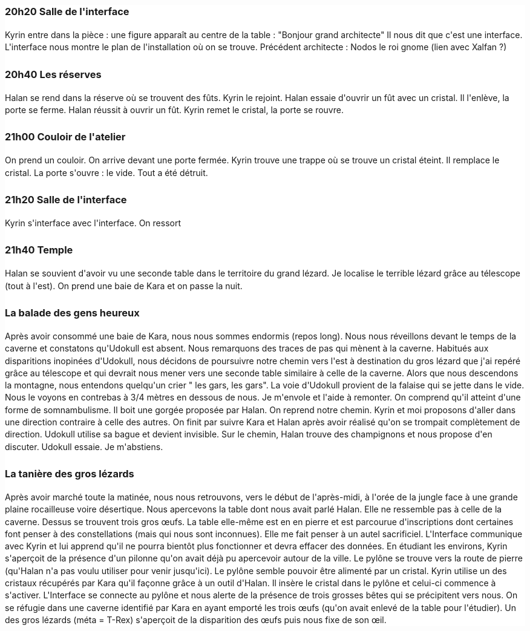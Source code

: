 ### 20h20 Salle de l'interface
Kyrin entre dans la pièce : une figure apparaît au centre de la table : "Bonjour grand architecte"
Il nous dit que c'est une interface.
L'interface nous montre le plan de l'installation où on se trouve.
Précédent architecte : Nodos le roi gnome (lien avec Xalfan ?)

### 20h40 Les réserves
Halan se rend dans la réserve où se trouvent des fûts. Kyrin le rejoint.
Halan essaie d'ouvrir un fût avec un cristal. Il l'enlève, la porte se ferme.
Halan réussit à ouvrir un fût. Kyrin remet le cristal, la porte se rouvre. 

### 21h00 Couloir de l'atelier
On prend un couloir. On arrive devant une porte fermée. Kyrin trouve une trappe où se trouve un cristal éteint. Il remplace le cristal. La porte s'ouvre : le vide. Tout a été détruit. 

### 21h20 Salle de l'interface
Kyrin s'interface avec l'interface.
On ressort

### 21h40 Temple 
Halan se souvient d'avoir vu une seconde table dans le territoire du grand lézard. Je localise le terrible lézard grâce au télescope (tout à l'est).
On prend une baie de Kara et on passe la nuit.

### La balade des gens heureux
Après avoir consommé une baie de Kara, nous nous sommes endormis (repos long).
Nous nous réveillons devant le temps de la caverne et constatons qu'Udokull est absent.
Nous remarquons des traces de pas qui mènent à la caverne.
Habitués aux disparitions inopinées d'Udokull, nous décidons de poursuivre notre chemin vers l'est à destination du gros lézard que j'ai repéré grâce au télescope et qui devrait nous mener vers une seconde table similaire à celle de la caverne.
Alors que nous descendons la montagne, nous entendons quelqu'un crier " les gars, les gars". La voie d'Udokull provient de la falaise qui se jette dans le vide. Nous le voyons en contrebas à 3/4 mètres en dessous de nous. Je m'envole et l'aide à remonter. On comprend qu'il atteint d'une forme de somnambulisme. Il boit une gorgée proposée par Halan.
On reprend notre chemin. Kyrin et moi proposons d'aller dans une direction contraire à celle des autres. On finit par suivre Kara et Halan après avoir réalisé qu'on se trompait complètement de direction.
Udokull utilise sa bague et devient invisible. Sur le chemin, Halan trouve des champignons et nous propose d'en discuter. Udokull essaie. Je m'abstiens.

### La tanière des gros lézards
Après avoir marché toute la matinée, nous nous retrouvons, vers le début de l'après-midi, à l'orée de la jungle face à une grande plaine rocailleuse voire désertique. Nous apercevons la table dont nous avait parlé Halan. Elle ne ressemble pas à celle de la caverne. Dessus se trouvent trois gros œufs. La table elle-même est en en pierre et est parcourue d'inscriptions dont certaines font penser à des constellations (mais qui nous sont inconnues). Elle me fait penser à un autel sacrificiel.
L'Interface communique avec Kyrin et lui apprend qu'il ne pourra bientôt plus fonctionner et devra effacer des données. En étudiant les environs, Kyrin s'aperçoit de la présence d'un pilonne qu'on avait déjà pu apercevoir autour de la ville. Le pylône se trouve vers la route de pierre (qu'Halan n'a pas voulu utiliser pour venir jusqu'ici). Le pylône semble pouvoir être alimenté par un cristal. Kyrin utilise un des cristaux récupérés par Kara qu'il façonne grâce à un outil d'Halan. Il insère le cristal dans le pylône et celui-ci commence à s'activer. L'Interface se connecte au pylône et nous alerte de la présence de trois grosses bêtes qui se précipitent vers nous. On se réfugie dans une caverne identifié par Kara en ayant emporté les trois œufs (qu'on avait enlevé de la table pour l'étudier). Un des gros lézards (méta = T-Rex) s'aperçoit de la disparition des œufs puis nous fixe de son œil.
